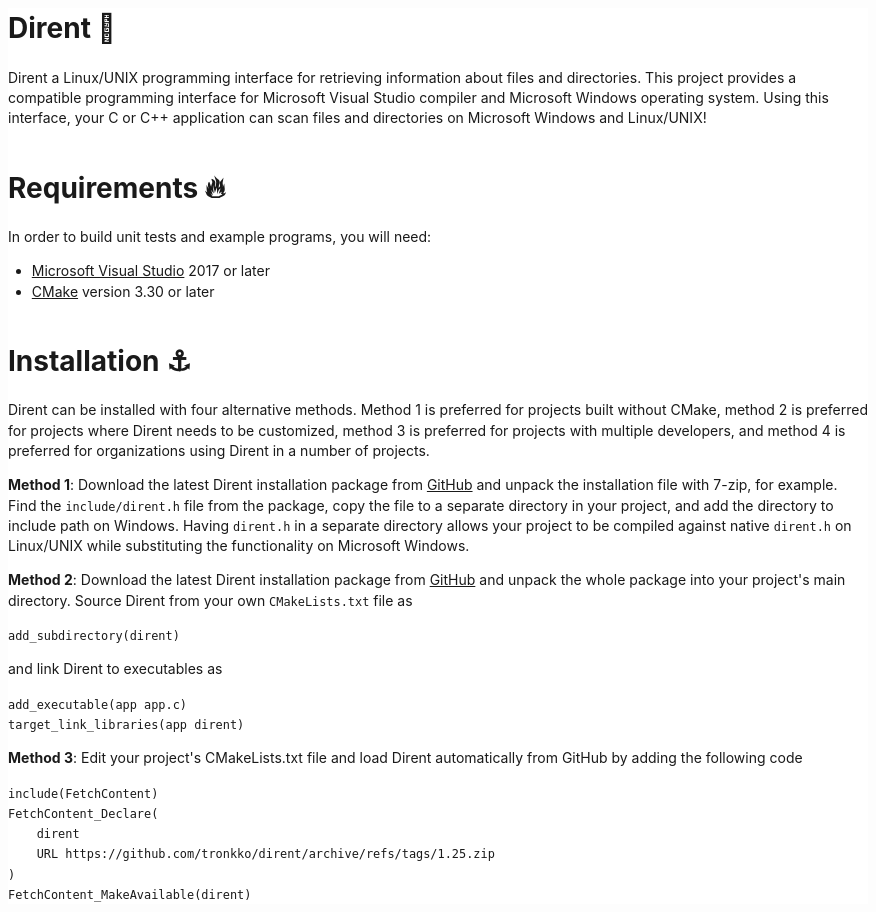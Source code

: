 # Dirent 🐬

Dirent a Linux/UNIX programming interface for retrieving information about
files and directories.  This project provides a compatible programming
interface for Microsoft Visual Studio compiler and Microsoft Windows operating
system.  Using this interface, your C or C++ application can scan files and
directories on Microsoft Windows and Linux/UNIX!


# Requirements 🔥

In order to build unit tests and example programs, you will need:

- [Microsoft Visual Studio](https://visualstudio.microsoft.com/) 2017 or later
- [CMake](https://cmake.org/) version 3.30 or later


# Installation ⚓

Dirent can be installed with four alternative methods.  Method 1 is preferred
for projects built without CMake, method 2 is preferred for projects where
Dirent needs to be customized, method 3 is preferred for projects with
multiple developers, and method 4 is preferred for organizations using Dirent
in a number of projects.

**Method 1**: Download the latest Dirent installation package from
[GitHub](https://github.com/tronkko/dirent/releases) and unpack the
installation file with 7-zip, for example.  Find the `include/dirent.h` file
from the package, copy the file to a separate directory in your project, and
add the directory to include path on Windows.  Having `dirent.h` in a separate
directory allows your project to be compiled against native `dirent.h` on
Linux/UNIX while substituting the functionality on Microsoft Windows.

**Method 2**: Download the latest Dirent installation package from
[GitHub](https://github.com/tronkko/dirent/releases) and unpack the whole
package into your project's main directory.  Source Dirent from your own
`CMakeLists.txt` file as

    add_subdirectory(dirent)

and link Dirent to executables as

    add_executable(app app.c)
    target_link_libraries(app dirent)

**Method 3**: Edit your project's CMakeLists.txt file and load Dirent
automatically from GitHub by adding the following code

    include(FetchContent)
    FetchContent_Declare(
        dirent
        URL https://github.com/tronkko/dirent/archive/refs/tags/1.25.zip
    )
    FetchContent_MakeAvailable(dirent)
